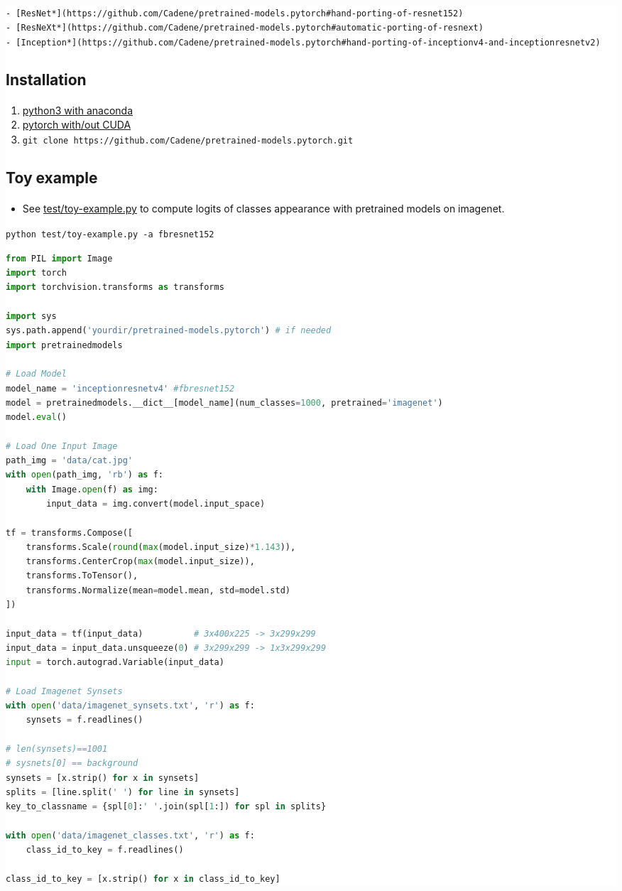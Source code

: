     - [ResNet*](https://github.com/Cadene/pretrained-models.pytorch#hand-porting-of-resnet152)
    - [ResNeXt*](https://github.com/Cadene/pretrained-models.pytorch#automatic-porting-of-resnext)
    - [Inception*](https://github.com/Cadene/pretrained-models.pytorch#hand-porting-of-inceptionv4-and-inceptionresnetv2)

## Installation

1. [python3 with anaconda](https://www.continuum.io/downloads)
2. [pytorch with/out CUDA](http://pytorch.org)
3. `git clone https://github.com/Cadene/pretrained-models.pytorch.git`


## Toy example


- See [test/toy-example.py](https://github.com/Cadene/pretrained-models.pytorch/blob/master/test/toy-example.py) to compute logits of classes appearance with pretrained models on imagenet.

`python test/toy-example.py -a fbresnet152`

```python
from PIL import Image
import torch
import torchvision.transforms as transforms

import sys
sys.path.append('yourdir/pretrained-models.pytorch') # if needed
import pretrainedmodels

# Load Model
model_name = 'inceptionresnetv4' #fbresnet152
model = pretrainedmodels.__dict__[model_name](num_classes=1000, pretrained='imagenet')
model.eval()

# Load One Input Image
path_img = 'data/cat.jpg'
with open(path_img, 'rb') as f:
    with Image.open(f) as img:
        input_data = img.convert(model.input_space)

tf = transforms.Compose([
    transforms.Scale(round(max(model.input_size)*1.143)),
    transforms.CenterCrop(max(model.input_size)),
    transforms.ToTensor(),
    transforms.Normalize(mean=model.mean, std=model.std)
])

input_data = tf(input_data)          # 3x400x225 -> 3x299x299
input_data = input_data.unsqueeze(0) # 3x299x299 -> 1x3x299x299
input = torch.autograd.Variable(input_data)

# Load Imagenet Synsets
with open('data/imagenet_synsets.txt', 'r') as f:
    synsets = f.readlines()

# len(synsets)==1001
# sysnets[0] == background
synsets = [x.strip() for x in synsets]
splits = [line.split(' ') for line in synsets]
key_to_classname = {spl[0]:' '.join(spl[1:]) for spl in splits}

with open('data/imagenet_classes.txt', 'r') as f:
    class_id_to_key = f.readlines()

class_id_to_key = [x.strip() for x in class_id_to_key]
```